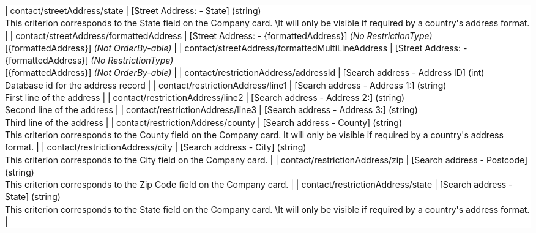 | contact/streetAddress/state                          | \[Street Address: - State\] (string)                                                                                                                                                                          
                                                        This criterion corresponds to the State field on the Company card. \\It will only be visible if required by a country's address format.                                                                        |
| contact/streetAddress/formattedAddress               | \[Street Address: - {formattedAddress}\] *(No RestrictionType)*                                                                                                                                               
                                                        \[{formattedAddress}\] *(Not OrderBy-able)*                                                                                                                                                                    |
| contact/streetAddress/formattedMultiLineAddress      | \[Street Address: - {formattedAddress}\] *(No RestrictionType)*                                                                                                                                               
                                                        \[{formattedAddress}\] *(Not OrderBy-able)*                                                                                                                                                                    |
| contact/restrictionAddress/addressId                 | \[Search address - Address ID\] (int)                                                                                                                                                                         
                                                        Database id for the address record                                                                                                                                                                             |
| contact/restrictionAddress/line1                     | \[Search address - Address 1:\] (string)                                                                                                                                                                      
                                                        First line of the address                                                                                                                                                                                      |
| contact/restrictionAddress/line2                     | \[Search address - Address 2:\] (string)                                                                                                                                                                      
                                                        Second line of the address                                                                                                                                                                                     |
| contact/restrictionAddress/line3                     | \[Search address - Address 3:\] (string)                                                                                                                                                                      
                                                        Third line of the address                                                                                                                                                                                      |
| contact/restrictionAddress/county                    | \[Search address - County\] (string)                                                                                                                                                                          
                                                        This criterion corresponds to the County field on the Company card. It will only be visible if required by a country's address format.                                                                         |
| contact/restrictionAddress/city                      | \[Search address - City\] (string)                                                                                                                                                                            
                                                        This criterion corresponds to the City field on the Company card.                                                                                                                                              |
| contact/restrictionAddress/zip                       | \[Search address - Postcode\] (string)                                                                                                                                                                        
                                                        This criterion corresponds to the Zip Code field on the Company card.                                                                                                                                          |
| contact/restrictionAddress/state                     | \[Search address - State\] (string)                                                                                                                                                                           
                                                        This criterion corresponds to the State field on the Company card. \\It will only be visible if required by a country's address format.                                                                        |
